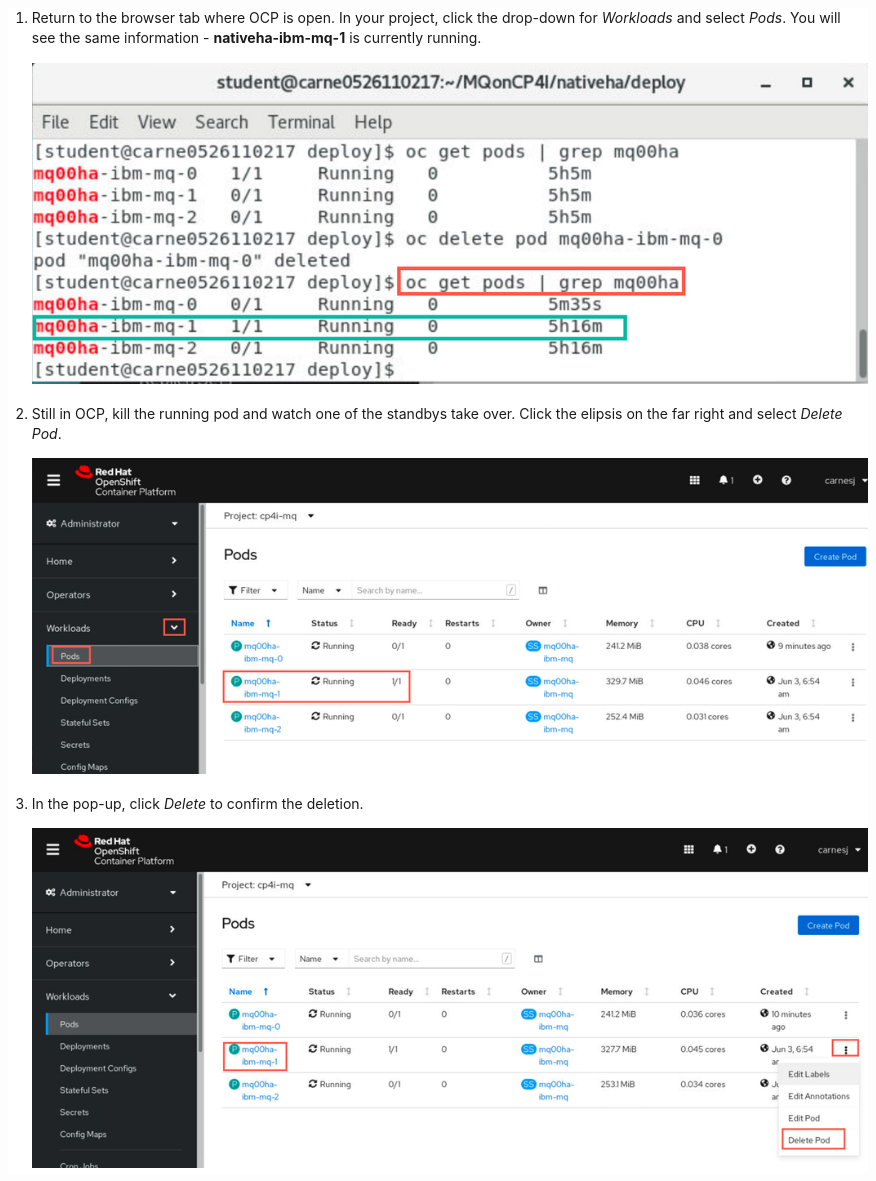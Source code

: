 1. Return to the browser tab where OCP is open. In your project, click the drop-down for *Workloads* and select *Pods*. You will see the same information - **nativeha-ibm-mq-1** is currently running.

	![](./images/image30.png)

1. Still in OCP, kill the running pod and watch one of the standbys take over. Click the elipsis on the far right and select *Delete Pod*.

	![](./images/image31.png)

1. In the pop-up, click *Delete* to confirm the deletion.

	![](./images/image32.png)
